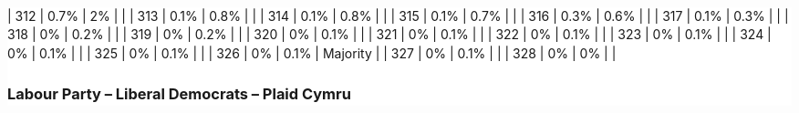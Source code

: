 | 312 | 0.7% | 2% |  |
| 313 | 0.1% | 0.8% |  |
| 314 | 0.1% | 0.8% |  |
| 315 | 0.1% | 0.7% |  |
| 316 | 0.3% | 0.6% |  |
| 317 | 0.1% | 0.3% |  |
| 318 | 0% | 0.2% |  |
| 319 | 0% | 0.2% |  |
| 320 | 0% | 0.1% |  |
| 321 | 0% | 0.1% |  |
| 322 | 0% | 0.1% |  |
| 323 | 0% | 0.1% |  |
| 324 | 0% | 0.1% |  |
| 325 | 0% | 0.1% |  |
| 326 | 0% | 0.1% | Majority |
| 327 | 0% | 0.1% |  |
| 328 | 0% | 0% |  |

### Labour Party – Liberal Democrats – Plaid Cymru
